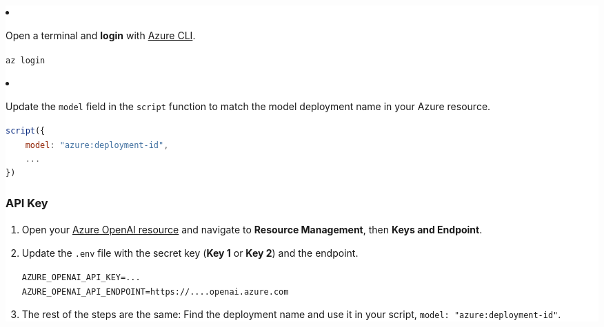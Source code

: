 </li>

<li>

Open a terminal and **login** with [Azure CLI](https://learn.microsoft.com/en-us/javascript/api/overview/azure/identity-readme?view=azure-node-latest#authenticate-via-the-azure-cli).

```sh
az login
```

</li>

<li>

Update the `model` field in the `script` function to match the model deployment name in your Azure resource.

```js 'model: "azure:deployment-id"'
script({
    model: "azure:deployment-id",
    ...
})
```

</li>

</ol>

</Steps>

### API Key

<Steps>

<ol>

<li>

Open your [Azure OpenAI resource](https://portal.azure.com) and navigate to **Resource Management**, then **Keys and Endpoint**.

</li>

<li>

Update the `.env` file with the secret key (**Key 1** or **Key 2**) and the endpoint.

```txt title=".env"
AZURE_OPENAI_API_KEY=...
AZURE_OPENAI_API_ENDPOINT=https://....openai.azure.com
```

</li>

<li>

The rest of the steps are the same: Find the deployment name and use it in your script, `model: "azure:deployment-id"`.

</li>
